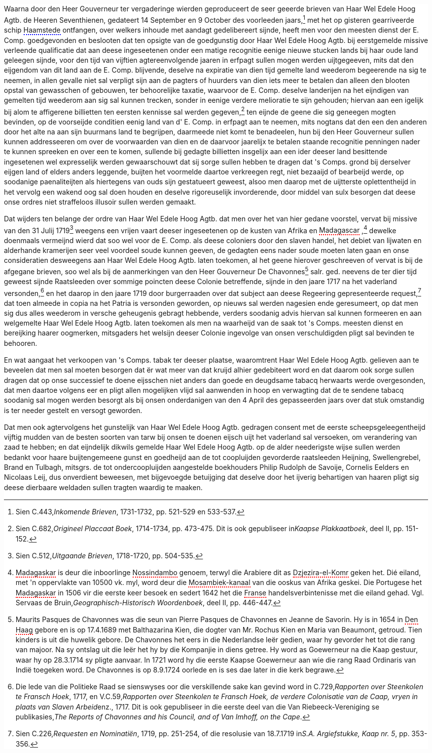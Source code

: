Waarna door den Heer Gouverneur ter vergaderinge wierden geproduceert de seer geeerde brieven van Haar Wel Edele Hoog Agtb. de Heeren Seventhienen, gedateert 14 September en 9 October des voorleeden jaars,[^14] met het op gisteren gearriveerde schip <span style="border-bottom: 2px dotted #0000FF;">Haamstede</span> ontfangen, over welkers inhoude met aandagt gedelibereert sijnde, heeft men voor den meesten dienst der E. Comp. goedgevonden en beslooten dat ten opsigte van de goedgunstig door Haar Wel Edele Hoog Agtb. bij eerstgemelde missive verleende qualificatie dat aan deese ingeseetenen onder een matige recognitie eenige nieuwe stucken lands bij haar oude land geleegen sijnde, voor den tijd van vijftien agtereenvolgende jaaren in erfpagt sullen mogen werden uijtgegeeven, mits dat den eijgendom van dit land aan de E. Comp. blijvende, deselve na expiratie van dien tijd gemelte land weederom begeerende na sig te neemen, in allen gevalle niet sal verpligt sijn aan de pagters of huurders van dien iets meer te betalen dan alleen den blooten opstal van gewasschen of gebouwen, ter behoorelijke taxatie, waarvoor de E. Comp. deselve landerijen na het eijndigen van gemelten tijd weederom aan sig sal kunnen trecken, sonder in eenige verdere melioratie te sijn gehouden; hiervan aan een igelijk bij alom te affigerene billietten ten eersten kennisse sal werden gegeven,[^15] ten eijnde de geene die sig geneegen mogten bevinden, op de voorseijde conditien eenig land van d' E. Comp. in erfpagt aan te neemen, mits nogtans dat den een den anderen door het alte na aan sijn buurmans land te begrijpen, daarmeede niet komt te benadeelen, hun bij den Heer Gouverneur sullen kunnen addresseeren om over de voorwaarden van dien en de daarvoor jaarelijx te betalen staande recognitie penningen nader te kunnen spreeken en over een te komen, sullende bij gedagte billietten insgelijx aan een ider deeser land besittende ingesetenen wel expresselijk werden gewaarschouwt dat sij sorge sullen hebben te dragen dat 's Comps. grond bij derselver eijgen land of elders anders leggende, buijten het voormelde daartoe verkreegen regt, niet bezaaijd of bearbeijd werde, op soodanige paenaliteijten als hiertegens van ouds sijn gestatueert geweest, alsoo men daarop met de uijtterste oplettentheijd in het vervolg een wakend oog sal doen houden en deselve rigoreuselijk invorderende, door middel van sulx besorgen dat deese onse ordres niet straffeloos illusoir sullen werden gemaakt.

Dat wijders ten belange der ordre van Haar Wel Edele Hoog Agtb. dat men over het van hier gedane voorstel, vervat bij missive van den 31 Julij 1719[^16] weegens een vrijen vaart deeser ingeseetenen op de kusten van Afrika en <span style="border-bottom: 2px dotted #FF0000;">Madagascar</span> ,[^17] dewelke doenmaals vermeijnd wierd dat soo wel voor de E. Comp. als deese coloniers door den slaven handel, het debiet van lijwaten en alderhande kramerijen seer veel voordeel soude kunnen geeven, de gedagten eens nader soude moeten laten gaan en onse consideratien desweegens aan Haar Wel Edele Hoog Agtb. laten toekomen, al het geene hierover geschreeven of vervat is bij de afgegane brieven, soo wel als bij de aanmerkingen van den Heer Gouverneur De Chavonnes[^18] salr. ged. neevens de ter dier tijd geweest sijnde Raatsleeden over sommige poincten deese Colonie betreffende, sijnde in den jaare 1717 na het vaderland versonden,[^19] en het daarop in den jaare 1719 door burgerraaden over dat subject aan deese Regeering gepresenteerde request,[^20] dat toen almeede in copia na het Patria is versonden geworden, op nieuws sal werden nagesien ende geresumeert, op dat men sig dus alles weederom in versche geheugenis gebragt hebbende, verders soodanig advis hiervan sal kunnen formeeren en aan welgemelte Haar Wel Edele Hoog Agtb. laten toekomen als men na waarheijd van de saak tot 's Comps. meesten dienst en bereijking haarer oogmerken, mitsgaders het welsijn deeser Colonie ingevolge van onsen verschuldigden pligt sal bevinden te behooren.

En wat aangaat het verkoopen van 's Comps. tabak ter deeser plaatse, waaromtrent Haar Wel Edele Hoog Agtb. gelieven aan te beveelen dat men sal moeten besorgen dat ër wat meer van dat kruijd alhier gedebiteert word en dat daarom ook sorge sullen dragen dat op onse successief te doene eijsschen niet anders dan goede en deugdsame tabacq herwaarts werde overgesonden, dat men daartoe volgens eer en pligt allen mogelijken vlijd sal aanwenden in hoop en verwagting dat de te sendene tabacq soodanig sal mogen werden besorgt als bij onsen onderdanigen van den 4 April des gepasseerden jaars over dat stuk omstandig is ter needer gestelt en versogt geworden.

Dat men ook agtervolgens het gunstelijk van Haar Wel Edele Hoog Agtb. gedragen consent met de eerste scheepsgeleegentheijd vijftig mudden van de besten soorten van tarw bij onsen te doenen eijsch uijt het vaderland sal versoeken, om verandering van zaad te hebben; en dat eijndelijk dikwils gemelde Haar Wel Edele Hoog Agtb. op de alder neederigste wijse sullen werden bedankt voor haare buijtengemeene gunst en goedheijd aan de tot coopluijden gevorderde raatsleeden Heijning, Swellengrebel, Brand en Tulbagh, mitsgrs. de tot ondercoopluijden aangestelde boekhouders Philip Rudolph de Savoije, Cornelis Eelders en Nicolaas Leij, dus onverdient beweesen, met bijgevoegde betuijging dat deselve door het ijverig behartigen van haaren pligt sig deese dierbaare weldaden sullen tragten waardig te maaken.


[^1]: Pieter Jurgen van der Heyden was afkomstig van <span style="border-bottom: 2px dotted #FF0000;">Vierlanden</span> naby <span style="border-bottom: 2px dotted #FF0000;">Hamburg</span> . Hy was getroud met Maria van Aelwyk, die weduwee van Willem van Es. Van der Heyden is in 1742 oorlede en sy vrou in 1750.
[^2]: Sien C.671,*Pacht Conditiën*, 1727-1739, pp. 235-246.
[^3]: Die kladnotule van hierdie vergadering kan gevind word in C.113,*Klad Notulen*, 1717-1738, p. 299.
[^4]: Adolph Borgertsz van de Graaf kom in 1714 as korporaal na die Kaap en word twee jaar later aangestel as hoof van die Kompanjie se ammunisiemagasyn.
[^5]: Jan Daniel Geerkens van Hamburg was sedert 1730 klerk van die houtskuur.
[^6]: Thomas Pietersz van Dokkum kom in 1717 as messelaar na die Kaap en word nog dieselfde jaar 'n vryburger.
[^7]: Hy was die seun van Joost Pietersz van Dyk en Elisabeth van Wyk, en is in 1701 aan die Kaap gebore. Op 8.12.1754 trou hy met Catharina Isabella Hagedoorn.
[^8]: Die kladnotule van hierdie vergadering kan gevind word in C.l 13,*Klad Notulen*, 1717-1738, p. 299.
[^9]: 'n Gedeelte waarin 'n aantal bemanningslede van die skip <span style="border-bottom: 2px dotted #0000FF;">Hofvliet</span> in rang bevorder is, is hieronder weggelaat. Sien C.27,*Resolutiën*, 1732-1733, pp. 31-33.
[^10]: Die plakkaat is op 10.4.1732 afgekondig. Sien C.682,*Origineel Placcaat Boek*, 1714-1734, pp. 478-529.
[^11]: Die Politieke Raad het ook salarisverhogings aan 'n aantal amptenare toegestaan. Vgl. die kladnotule van hierdie vergadering in C.113,*Klad Notulen*, 1717-1738, p. 300.
[^12]: Vgl. Pieter Steinmets, die poshouer in <span style="border-bottom: 2px dotted #FF0000;">Saldanhabaai</span> , se brief aan die Goewerneur en die Politieke Raad, gedateer 14.2.1732, in C.443,*Inkomende Brieven*, 1731-1732, pp. 509-511. Sien ook C.133,*Bijlagen*, 1732, p. 15.
[^13]: 'n Gedeelte waarin 'n aantal bemanningslede van die skepe <span style="border-bottom: 2px dotted #0000FF;">Huijs te Vlotter</span> en <span style="border-bottom: 2px dotted #0000FF;">Rijxdorf</span> in rang bevorder is, is hieronder weggelaat. Vgl. C.27,*Resolutiën*, 1732-1733, pp. 36-41.
[^14]: Sien C.443,*Inkomende Brieven*, 1731-1732, pp. 521-529 en 533-537.
[^15]: Sien C.682,*Origineel Placcaat Boek*, 1714-1734, pp. 473-475. Dit is ook gepubliseer in*Kaapse Plakkaatboek*, deel II, pp. 151-152.
[^16]: Sien C.512,*Uitgaande Brieven*, 1718-1720, pp. 504-535.
[^17]:  <span style="border-bottom: 2px dotted #FF0000;">Madagaskar</span> is deur die inboorlinge <span style="border-bottom: 2px dotted #FF0000;">Nossindambo</span> genoem, terwyl die Arabiere dit as <span style="border-bottom: 2px dotted #FF0000;">Dzjezira-el-Komr</span> geken het. Dié eiland, met 'n oppervlakte van 10500 vk. myl, word deur die <span style="border-bottom: 2px dotted #FF0000;">Mosambiek-kanaal</span> van die ooskus van Afrika geskei. Die Portugese het <span style="border-bottom: 2px dotted #FF0000;">Madagaskar</span> in 1506 vir die eerste keer besoek en sedert 1642 het die <span style="border-bottom: 2px dotted #FF0000;">Franse</span> handelsverbintenisse met die eiland gehad. Vgl. Servaas de Bruin,*Geographisch-Historisch Woordenboek*, deel II, pp. 446-447.
[^18]: Maurits Pasques de Chavonnes was die seun van Pierre Pasques de Chavonnes en Jeanne de Savorin. Hy is in 1654 in <span style="border-bottom: 2px dotted #FF0000;">Den Haag</span> gebore en is op 17.4.1689 met Balthazarina Kien, die dogter van Mr. Rochus Kien en Maria van Beaumont, getroud. Tien kinders is uit die huwelik gebore. De Chavonnes het eers in die Nederlandse leër gedien, waar hy gevorder het tot die rang van majoor. Na sy ontslag uit die leër het hy by die Kompanjie in diens getree. Hy word as Goewerneur na die Kaap gestuur, waar hy op 28.3.1714 sy pligte aanvaar. In 1721 word hy die eerste Kaapse Goewerneur aan wie die rang Raad Ordinaris van Indië toegeken word. De Chavonnes is op 8.9.1724 oorlede en is ses dae later in die kerk begrawe.
[^19]: Die lede van die Politieke Raad se sienswyses oor die verskillende sake kan gevind word in C.729,*Rapporten over Steenkolen te Fransch Hoek*, 1717, en V.C.59,*Rapporten over Steenkolen te Fransch Hoek, de verdere Colonisatie van de Caap, vryen in plaats van Slaven Arbeid*enz., 1717. Dit is ook gepubliseer in die eerste deel van die Van Riebeeck-Vereniging se publikasies,*The Reports of Chavonnes and his Council, and of Van Imhoff, on the Cape*.
[^20]: Sien C.226,*Requesten en Nominatiën*, 1719, pp. 251-254, of die resolusie van 18.7.1719 in*S.A. Argiefstukke, Kaap nr. 5*, pp. 353-356.
[^21]: Die kladnotule van hierdie vergadering kan gevind word in C.113,*Klad Notulen*, 1717-1738, pp. 300-301.
[^22]: Sien C.235,*Requesten en Nominatiën*, 1729-1732, p. 463.
[^23]: 'n Besluit van die raad om tekortkomende en beskadigde voorrade af te skryf of te verkoop, is hieronder weggelaat. Vgl. C.27,*Resolutiën*, 1732-1733, pp. 51-53 en C.292,*Memoriën*, 1726-1739, pp. 275-276.
[^24]: Die kladnotule van hierdie vergadering kan gevind word in C.113,*Klad Notulen*, 1717-1738, p. 302.
[^25]: Sien die plakkaat hieroor in C.682,*Origineel Placcaat Boek*, 1714-1734, pp. 476-477. Dit kan ook gevind word in*Kaapse Plakkaatboek*, deel II, p. 152.
[^26]: Die kladnotule van hierdie vergadering kan gevind word in C.113,*Klad Notulen*, 1717-1738, p. 302.
[^27]: 'n Gedeelte waarin die bevordering van 'n aantal bemanningslede van die skip <span style="border-bottom: 2px dotted #0000FF;">Pallas</span> deur die raad goedgekeur is, is hieronder weggelaat. Vgl. C.27,*Resolutiën*, 1732-1733, pp. 62-64.
[^28]: Die kladnotule van hierdie vergadering kan gevind word in C.113,*Klad Notulen*, 1717-1738, p. 303.
[^29]: In die kladnotule staan die besluit oor hierdie aangeleentheid soos volg aangeteken: "Wegens het land van Heijns legt Ten Holder te na, en sal daarom aan geen van beijden gegeven worden". Vgl. C.113,*Klad Notulen*, 1717-1738, p. 303.
[^30]: Die versoekskrif wat die burgerraad in 1719 aan die Politieke Raad voorgelê het, was deur Hendrik Moller, Johannes Blankenberg en Matthias Bergstedt onderteken. Blankenberg en Bergstedt het in 1732 nog gelewe.
[^31]: Hy was van 1716 'n vryburger aan die Kaap.
[^32]: Die kladnotule van hierdie vergadering kan gevind word in C.113,*Klad Notulen*, 1717-1738, p. 303.
[^33]: Sien C.349,*Attestatiën*, 1732, pp. 185-187 en 189-190.
[^34]: Sien C.443,*Inkomende Brieven*, 1731-1732, pp. 521-529.
[^35]:  <span style="border-bottom: 2px dotted #FF0000;">Mauritius</span> , met 'n oppervlakte van 32 vk. myl en geleë in die <span style="border-bottom: 2px dotted #FF0000;">Indiese Oseaan</span> , is in 1505 deur die Portugees, Mascarenhas, ontdek. Die Nederlanders het die eiland in 1598 beset en dit <span style="border-bottom: 2px dotted #FF0000;">Mauritius</span> genoem. Nadat hulle <span style="border-bottom: 2px dotted #FF0000;">Mauritius</span> in 1712 verlaat het, het die Franse die eiland in 1713 beset en die naam verander na <span style="border-bottom: 2px dotted #FF0000;">Isle-de-France</span> . In 1810 is die Franse deur die Engelse verdryf en is die naam weer verander na <span style="border-bottom: 2px dotted #FF0000;">Mauritius</span> . Vgl. Servaas de Bruin,*Geographisch-Historisch Woordenboek*, deel II, p. 497.
[^36]: Matthias Bergstedt van Stockholm styg tot die rang van onderkoopman voordat hy in 1711 uit die Kompanjiesdiens tree en 'n vryburger word. Op 28.6.1711 trou hy met Christina Bergh, die weduwee van Jacobus de Wet. Een dogter, Elsabe, is uit die huwelik gebore. In 1742 en 1743 is Bergstedt een van die ondertekenaars van die versoekskrifte waarin die Lutherane aan die Kaap 'n eie predikant vra. Hy is in 1745 oorlede en sy vrou in 1759.
[^37]: Sien C.443,*Inkomende Brieven*, 1731-1732, pp. 621-623.
[^38]: Sien C.443,*Inkomende Brieven*, 1731-1732, pp. 565-567.
[^39]: Sien C.443,*Inkomende Brieven*, 1731-1732, pp. 613-618 en 593-611.
[^40]: Mr. Dirk van Cloon is in 1688 in Batavia gebore. Sy vader, Mr. Philip van Cloon, was o.a. oud-burgemeester van <span style="border-bottom: 2px dotted #FF0000;">Schiedam</span> en schepen van Batavia. Van Cloon gaan op jeugdige ouderdom na Nederland, waar hy op 1.4.1707 te <span style="border-bottom: 2px dotted #FF0000;">Leiden</span> in die regte promoveer. Op 4.11.1719 vertrek hy as opperkoopman na Batavia en kort na sy aankoms daar gaan hy as opperhoof na <span style="border-bottom: 2px dotted #FF0000;">Negapatnam</span> . In 1723 word hy Goewerneur en Direkteur van die kus van <span style="border-bottom: 2px dotted #FF0000;">Koromandel</span> en die volgende jaar keer hy as Raad Extraordinaris na Batavia terug. Hy word in 1730 verhef tot Raad Ordinaris en op 19.10.1731 volg sy benoeming as Goewerneur-Generaal. Op 20.12.1733 vra hy sy ontslag aan, maar voordat hy antwoord op sy versoek ontvang, sterf hy op 10.3.1735 op sy landgoed <span style="border-bottom: 2px dotted #FF0000;">Molenvliet</span> in Batavia. Hy is oorleef deur sy vrou, Anthonia Adriana Lengele. Sy hertrou op 21.3.1741 te Batavia met Pieter Rochus Pasques de Chavonnes, 'n seun van Maurits Pasques de Chavonnes.
[^41]: Michiel Westpalm was getroud met Geertruida Margaretha Goossens. Hy is op 24.8.1736 te Batavia oorlede.
[^42]: Mr. Diederik van Domburg was die seun van Cornelis van Domburg en Cornelia van der Voort. Hy is in 1685 te <span style="border-bottom: 2px dotted #FF0000;">Utrecht</span> gebore en na afloop van sy studies te <span style="border-bottom: 2px dotted #FF0000;">Utrecht</span> , kies hy 'n militêre loopbaan. In 1718 vertrek hy as kaptein na Batavia en in 1721 word hy bevorder tot die rang van opperkoopman. Nadat hy van 1730 Kommandeur van <span style="border-bottom: 2px dotted #FF0000;">Gale</span> was, aanvaar hy op 6.6.1732 sy pligte as Goewerneur en Direkteur van <span style="border-bottom: 2px dotted #FF0000;">Ceylon</span> . In November 1735 word hy na Batavia ontbied, maar nog voordat hy daarheen vertrek sterf hy op 7.7.1736 te <span style="border-bottom: 2px dotted #FF0000;">Colombo</span> . Hy is oorleef deur sy vrou, Eupheunia Engelbert. Sien W. Wijnaendts van Resandt,*De Gezaghebbers der Oost-Indische Compagnie op hare Buiten-Comptoiren in Azië*, pp. 71-72.
[^43]: Sien C.443,*Inkomende Brieven*, 1731-1732, pp. 481-491.
[^44]: Vgl.*S.A. Argiefstukke, Kaap nr. 5*, p. 37.
[^45]: Sien C.520,*Uitgaande Brieven*, 1731-1732, pp. 202-237.
[^46]: 'n Gedeelte waarin die raad besluit het om sekere vermiste of beskadigde goedere af te skryf of te laat verkoop, is hieronder weggelaat. Sien C.27,*Resolutiën*, 1732-1733, pp. 86-89 en C.292,*Memoriën*, 1726-1739, pp. 283-284.
[^47]: Die kladnotule van hierdie vergadering kan gevind word in C.113,*Klad Notulen*, 1717-1738, p. 304.
[^48]: Die kladnotule van hierdie resolusie kan gevind word in C.113,*Klad Notulen*, 1717-1738, p. 305 .
[^49]: 'n Gedeelte waarin die aanstelling van 'n nuwe kokshulp op die skip <span style="border-bottom: 2px dotted #0000FF;">Valkenisse</span> goedgekeur is, is hieronder weggelaat. Vgl. C.27,*Resolutiën*, 1732-1733, p. 96.
[^50]: Die kladnotule van hierdie vergadering kan gevind word in C.113,*Klad Notulen*, 1717-1738, p. 305.
[^51]: Sien C.435,*Inkomende Brieven*, 1715, pp. 265-274.
[^52]: Johannes Pleunes was die seun van Jacob Pleunes en Wilhelmina Ariens de Wit. Hy tree in 1714 as adelbors by die Kompanjie in diens en word in 1716 'n assistent. Op 30.7.1720 word hy aangestel as sekretaris van die landdros van <span style="border-bottom: 2px dotted #FF0000;">Stellenbosch</span> , maar in 1726 word hy op sy eie versoek weer daarvan onthef en as assistent in die soldykantoor geplaas, totdat hy op 10.10.1730 uit die Kompanjiesdiens tree en 'n vryburger word. Hy was drie keer getroud. Sy eerste twee huwelike, met Francina Joubert en Helena van Niekerk, was kinderloos. Uit sy huwelik met Johanna Cornelia Frappe, met wie hy op 13.9.1726 getroud is, is vyf kinders gebore. Pleunes is in 1735 oorlede.
[^53]: Michiel Smuts was die seun van Michiel Cornelis Smuts en Cornelia Eenmaal. Hy is in 1702 aan die Kaap gebore en is op 7.12.1727 met Clara Anna Harmse (1702-1776) getroud. Smuts is in 1792 oorlede.